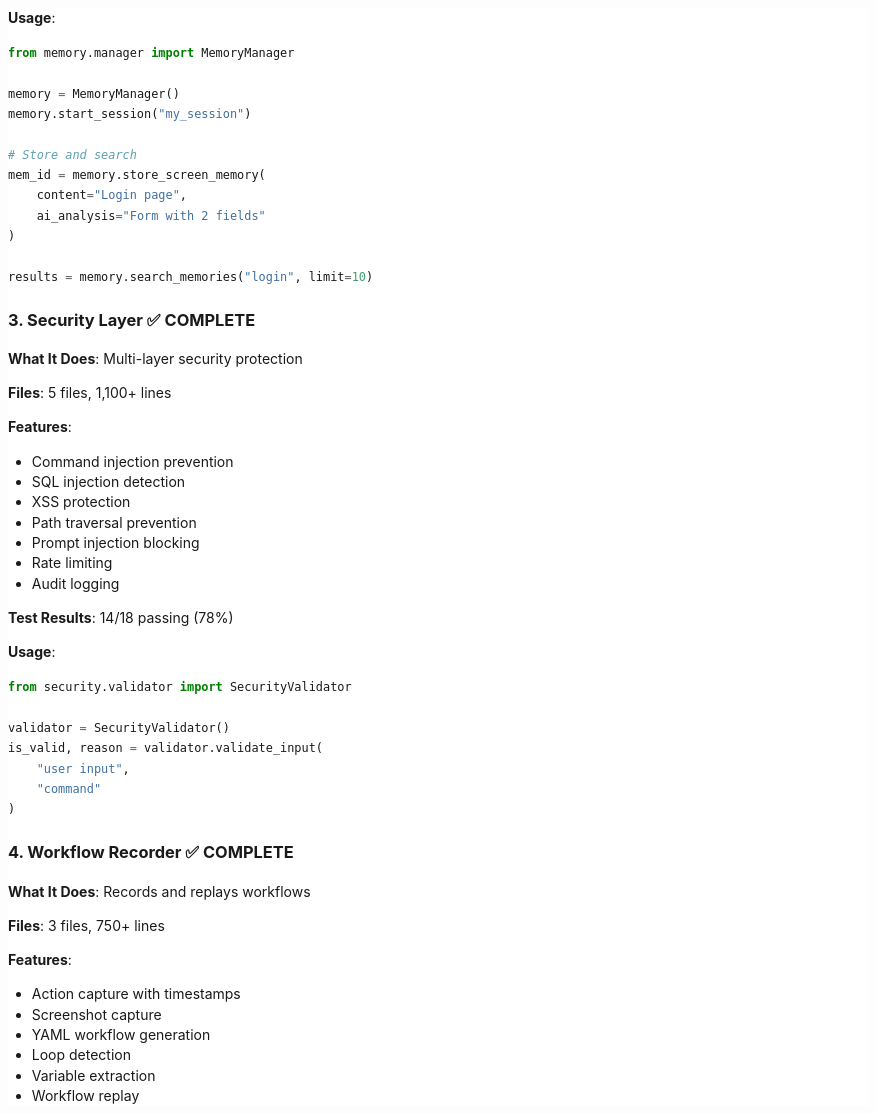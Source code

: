 **Usage**:
```python
from memory.manager import MemoryManager

memory = MemoryManager()
memory.start_session("my_session")

# Store and search
mem_id = memory.store_screen_memory(
    content="Login page",
    ai_analysis="Form with 2 fields"
)

results = memory.search_memories("login", limit=10)
```

### 3. Security Layer ✅ COMPLETE

**What It Does**: Multi-layer security protection

**Files**: 5 files, 1,100+ lines

**Features**:
- Command injection prevention
- SQL injection detection
- XSS protection
- Path traversal prevention
- Prompt injection blocking
- Rate limiting
- Audit logging

**Test Results**: 14/18 passing (78%)

**Usage**:
```python
from security.validator import SecurityValidator

validator = SecurityValidator()
is_valid, reason = validator.validate_input(
    "user input",
    "command"
)
```

### 4. Workflow Recorder ✅ COMPLETE

**What It Does**: Records and replays workflows

**Files**: 3 files, 750+ lines

**Features**:
- Action capture with timestamps
- Screenshot capture
- YAML workflow generation
- Loop detection
- Variable extraction
- Workflow replay
